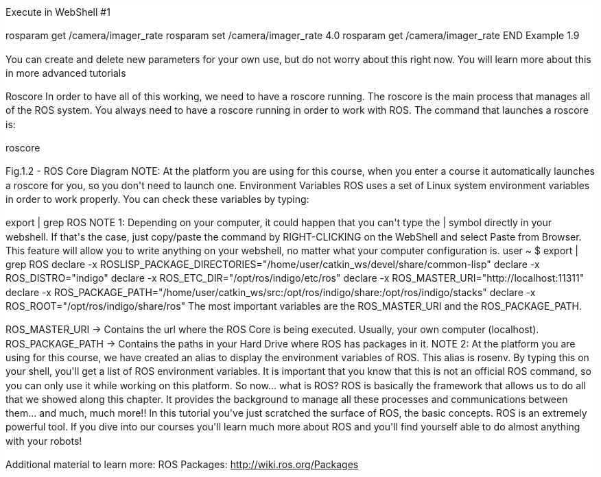Execute in WebShell #1

rosparam get /camera/imager_rate
rosparam set /camera/imager_rate 4.0
rosparam get /camera/imager_rate
END Example 1.9

You can create and delete new parameters for your own use, but do not worry about this right now. You will learn more about this in more advanced tutorials

Roscore
In order to have all of this working, we need to have a roscore running. The roscore is the main process that manages all of the ROS system. You always need to have a roscore running in order to work with ROS. The command that launches a roscore is:

roscore

Fig.1.2 - ROS Core Diagram
NOTE: At the platform you are using for this course, when you enter a course it automatically launches a roscore for you, so you don't need to launch one.
Environment Variables
ROS uses a set of Linux system environment variables in order to work properly. You can check these variables by typing:

export | grep ROS
NOTE 1: Depending on your computer, it could happen that you can't type the | symbol directly in your webshell. If that's the case, just copy/paste the command by RIGHT-CLICKING on the WebShell and select Paste from Browser. This feature will allow you to write anything on your webshell, no matter what your computer configuration is.
user ~ $ export | grep ROS
declare -x ROSLISP_PACKAGE_DIRECTORIES="/home/user/catkin_ws/devel/share/common-lisp"
declare -x ROS_DISTRO="indigo"
declare -x ROS_ETC_DIR="/opt/ros/indigo/etc/ros"
declare -x ROS_MASTER_URI="http://localhost:11311"
declare -x ROS_PACKAGE_PATH="/home/user/catkin_ws/src:/opt/ros/indigo/share:/opt/ros/indigo/stacks"
declare -x ROS_ROOT="/opt/ros/indigo/share/ros"
The most important variables are the ROS_MASTER_URI and the ROS_PACKAGE_PATH.

ROS_MASTER_URI -> Contains the url where the ROS Core is being executed. Usually, your own computer (localhost).
ROS_PACKAGE_PATH -> Contains the paths in your Hard Drive where ROS has packages in it.
NOTE 2: At the platform you are using for this course, we have created an alias to display the environment variables of ROS. This alias is rosenv. By typing this on your shell, you'll get a list of ROS environment variables. It is important that you know that this is not an official ROS command, so you can only use it while working on this platform.
So now... what is ROS?
ROS is basically the framework that allows us to do all that we showed along this chapter. It provides the background to manage all these processes and communications between them... and much, much more!! In this tutorial you've just scratched the surface of ROS, the basic concepts. ROS is an extremely powerful tool. If you dive into our courses you'll learn much more about ROS and you'll find yourself able to do almost anything with your robots!

Additional material to learn more:
ROS Packages: http://wiki.ros.org/Packages
